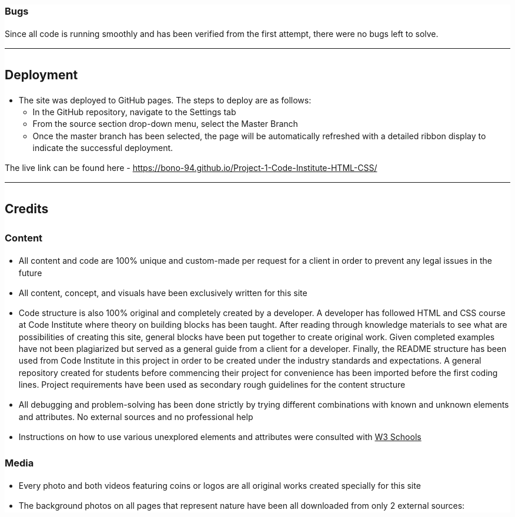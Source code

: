 ### Bugs

Since all code is running smoothly and has been verified from the first attempt, there were no bugs left to solve.

---

## Deployment

- The site was deployed to GitHub pages. The steps to deploy are as follows: 
  - In the GitHub repository, navigate to the Settings tab 
  - From the source section drop-down menu, select the Master Branch
  - Once the master branch has been selected, the page will be automatically refreshed with a detailed ribbon display to indicate the successful deployment. 

The live link can be found here - https://bono-94.github.io/Project-1-Code-Institute-HTML-CSS/ 

---

## Credits 


### Content 
  

  - All content and code are 100% unique and custom-made per request for a client in order to prevent any legal issues in the future

  - All content, concept, and visuals have been exclusively written for this site

  - Code structure is also 100% original and completely created by a developer. A developer has followed HTML and CSS course at Code Institute where theory on building blocks has been taught. After reading through knowledge materials to see what are possibilities of creating this site, general blocks have been put together to create original work. Given completed examples have not been plagiarized but served as a general guide from a client for a developer. Finally, the README structure has been used from Code Institute in this project in order to be created under the industry standards and expectations. A general repository created for students before commencing their project for convenience has been imported before the first coding lines. Project requirements have been used as secondary rough guidelines for the content structure

  - All debugging and problem-solving has been done strictly by trying different combinations with known and unknown elements and attributes. No external sources and no professional help 
 
  - Instructions on how to use various unexplored elements and attributes were consulted with [W3 Schools](https://www.w3schools.com/)


### Media

  - Every photo and both videos featuring coins or logos are all original works created specially for this site

  - The background photos on all pages that represent nature have been all downloaded from only 2 external sources:
  
